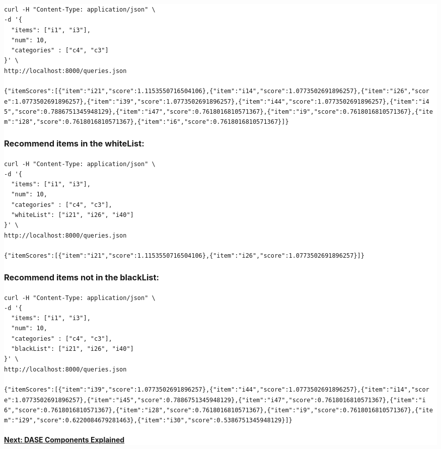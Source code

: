 ```
curl -H "Content-Type: application/json" \
-d '{
  "items": ["i1", "i3"],
  "num": 10,
  "categories" : ["c4", "c3"]
}' \
http://localhost:8000/queries.json

{"itemScores":[{"item":"i21","score":1.1153550716504106},{"item":"i14","score":1.0773502691896257},{"item":"i26","score":1.0773502691896257},{"item":"i39","score":1.0773502691896257},{"item":"i44","score":1.0773502691896257},{"item":"i45","score":0.7886751345948129},{"item":"i47","score":0.7618016810571367},{"item":"i9","score":0.7618016810571367},{"item":"i28","score":0.7618016810571367},{"item":"i6","score":0.7618016810571367}]}
```

### Recommend items in the whiteList:

```
curl -H "Content-Type: application/json" \
-d '{
  "items": ["i1", "i3"],
  "num": 10,
  "categories" : ["c4", "c3"],
  "whiteList": ["i21", "i26", "i40"]
}' \
http://localhost:8000/queries.json

{"itemScores":[{"item":"i21","score":1.1153550716504106},{"item":"i26","score":1.0773502691896257}]}
```

### Recommend items not in the blackList:

```
curl -H "Content-Type: application/json" \
-d '{
  "items": ["i1", "i3"],
  "num": 10,
  "categories" : ["c4", "c3"],
  "blackList": ["i21", "i26", "i40"]
}' \
http://localhost:8000/queries.json

{"itemScores":[{"item":"i39","score":1.0773502691896257},{"item":"i44","score":1.0773502691896257},{"item":"i14","score":1.0773502691896257},{"item":"i45","score":0.7886751345948129},{"item":"i47","score":0.7618016810571367},{"item":"i6","score":0.7618016810571367},{"item":"i28","score":0.7618016810571367},{"item":"i9","score":0.7618016810571367},{"item":"i29","score":0.6220084679281463},{"item":"i30","score":0.5386751345948129}]}
```

#### [Next: DASE Components Explained](/templates/similarproduct/dase/)